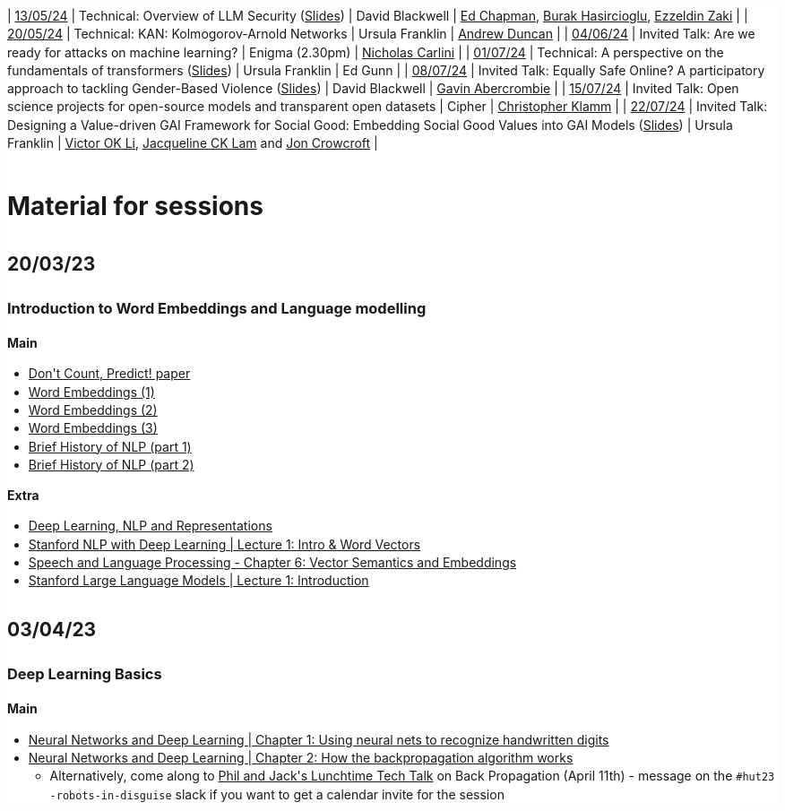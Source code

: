| [13/05/24](#130524) | Technical: Overview of LLM Security ([Slides](https://github.com/alan-turing-institute/foundation-models-reading-group/blob/main/sessions/35-llm-security/LLM_Security_slides.pdf)) | David Blackwell | [Ed Chapman](https://www.turing.ac.uk/people/research-engineering/edward-chapman), [Burak Hasircioglu](https://www.turing.ac.uk/people/researchers/burak-hasircioglu), [Ezzeldin Zaki](https://www.kth.se/profile/eshereen) |
| [20/05/24](#200524) | Technical: KAN: Kolmogorov-Arnold Networks | Ursula Franklin | [Andrew Duncan](https://www.turing.ac.uk/people/researchers/andrew-duncan) |
| [04/06/24](#040624) | Invited Talk: Are we ready for attacks on machine learning? | Enigma (2.30pm) | [Nicholas Carlini](https://nicholas.carlini.com/) |
| [01/07/24](#010724) | Technical: A perspective on the fundamentals of transformers ([Slides](https://github.com/alan-turing-institute/foundation-models-reading-group/blob/main/sessions/38-a-perspective-on-the-fundamentals-of-transformers/a_perspective_on_the_fundamentals_of_transformers_slide.pdf)) | Ursula Franklin | Ed Gunn |
| [08/07/24](#080724) | Invited Talk: Equally Safe Online? A participatory approach to tackling Gender-Based Violence ([Slides](https://github.com/alan-turing-institute/foundation-models-reading-group/blob/main/sessions/39-perspectivism-in-nlp/gavin-abercrombie-talk.pdf)) | David Blackwell | [Gavin Abercrombie](https://gavinabercrombie.github.io/) |
| [15/07/24](#150724) | Invited Talk: Open science projects for open-source models and transparent open datasets | Cipher | [Christopher Klamm](https://chkla.github.io/gitPage/) |
| [22/07/24](#220724) | Invited Talk: Designing a Value-driven GAI Framework for Social Good: Embedding Social Good Values into GAI Models ([Slides](https://github.com/alan-turing-institute/foundation-models-reading-group/blob/main/sessions/41-value-driven-gai-framework-for-social-good/AI_system_with_social_good.pdf)) | Ursula Franklin | [Victor OK Li](https://www.eee.hku.hk/people/vli/), [Jacqueline CK Lam](https://www.eee.hku.hk/people/jcklam/) and [Jon Crowcroft](https://www.turing.ac.uk/people/researchers/jon-crowcroft) |

# Material for sessions

## 20/03/23
### Introduction to Word Embeddings and Language modelling

**Main**
- [Don't Count, Predict! paper](https://aclanthology.org/P14-1023.pdf)
- [Word Embeddings (1)](https://www.ruder.io/word-embeddings-1/)
- [Word Embeddings (2)](https://www.ruder.io/word-embeddings-softmax/)
- [Word Embeddings (3)](https://www.ruder.io/secret-word2vec/)
- [Brief History of NLP (part 1)](https://medium.com/@antoine.louis/a-brief-history-of-natural-language-processing-part-1-ffbcb937ebce)
- [Brief History of NLP (part 2)](https://medium.com/@antoine.louis/a-brief-history-of-natural-language-processing-part-2-f5e575e8e37)

**Extra**
- [Deep Learning, NLP and Representations](http://colah.github.io/posts/2014-07-NLP-RNNs-Representations/)
- [Stanford NLP with Deep Learning | Lecture 1: Intro & Word Vectors](https://youtu.be/rmVRLeJRkl4)
- [Speech and Language Processing - Chapter 6: Vector Semantics and Embeddings](https://web.stanford.edu/~jurafsky/slp3/6.pdf)
- [Stanford Large Language Models | Lecture 1: Introduction](https://stanford-cs324.github.io/winter2022/lectures/introduction/)
    
## 03/04/23
### Deep Learning Basics

**Main**
- [Neural Networks and Deep Learning | Chapter 1: Using neural nets to recognize handwritten digits](http://neuralnetworksanddeeplearning.com/chap1.html)
- [Neural Networks and Deep Learning | Chapter 2: How the backpropagation algorithm works](http://neuralnetworksanddeeplearning.com/chap2.html)
  - Alternatively, come along to [Phil and Jack's Lunchtime Tech Talk](https://github.com/alan-turing-institute/DataScienceSkills/wiki/Lunchtime-Tech-Talks) on Back Propagation (April 11th) - message on the `#hut23-robots-in-disguise` slack if you want to get a calendar invite for the session
